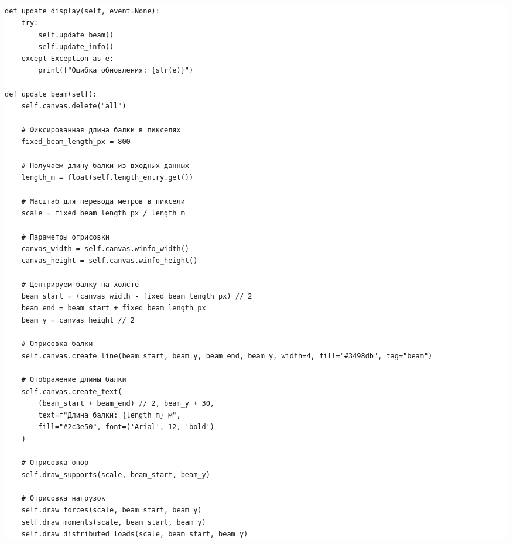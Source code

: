     def update_display(self, event=None):
        try:
            self.update_beam()
            self.update_info()
        except Exception as e:
            print(f"Ошибка обновления: {str(e)}")

    def update_beam(self):
        self.canvas.delete("all")

        # Фиксированная длина балки в пикселях
        fixed_beam_length_px = 800

        # Получаем длину балки из входных данных
        length_m = float(self.length_entry.get())

        # Масштаб для перевода метров в пиксели
        scale = fixed_beam_length_px / length_m

        # Параметры отрисовки
        canvas_width = self.canvas.winfo_width()
        canvas_height = self.canvas.winfo_height()

        # Центрируем балку на холсте
        beam_start = (canvas_width - fixed_beam_length_px) // 2
        beam_end = beam_start + fixed_beam_length_px
        beam_y = canvas_height // 2

        # Отрисовка балки
        self.canvas.create_line(beam_start, beam_y, beam_end, beam_y, width=4, fill="#3498db", tag="beam")

        # Отображение длины балки
        self.canvas.create_text(
            (beam_start + beam_end) // 2, beam_y + 30,
            text=f"Длина балки: {length_m} м",
            fill="#2c3e50", font=('Arial', 12, 'bold')
        )

        # Отрисовка опор
        self.draw_supports(scale, beam_start, beam_y)

        # Отрисовка нагрузок
        self.draw_forces(scale, beam_start, beam_y)
        self.draw_moments(scale, beam_start, beam_y)
        self.draw_distributed_loads(scale, beam_start, beam_y)
